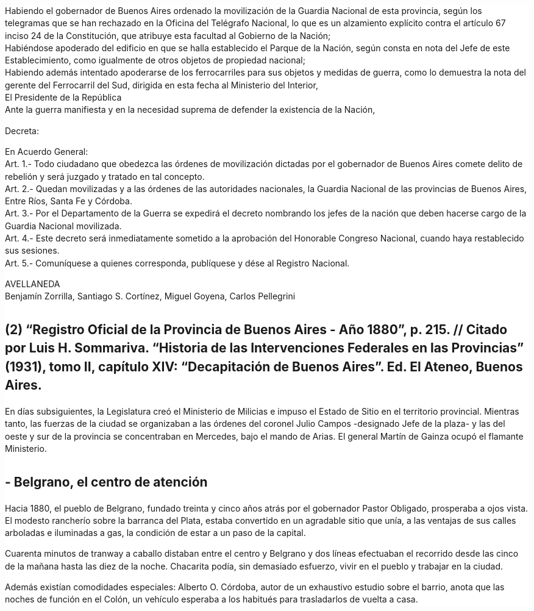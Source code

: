 Habiendo el gobernador de Buenos Aires ordenado la movilización de la Guardia Nacional de esta provincia, según los telegramas que se han rechazado en la Oficina del Telégrafo Nacional, lo que es un alzamiento explícito contra el artículo 67 inciso 24 de la Constitución, que atribuye esta facultad al Gobierno de la Nación;  
Habiéndose apoderado del edificio en que se halla establecido el Parque de la Nación, según consta en nota del Jefe de este Establecimiento, como igualmente de otros objetos de propiedad nacional;  
Habiendo además intentado apoderarse de los ferrocarriles para sus objetos y medidas de guerra, como lo demuestra la nota del gerente del Ferrocarril del Sud, dirigida en esta fecha al Ministerio del Interior,  
El Presidente de la República  
Ante la guerra manifiesta y en la necesidad suprema de defender la existencia de la Nación,

Decreta:

En Acuerdo General:  
Art. 1.- Todo ciudadano que obedezca las órdenes de movilización dictadas por el gobernador de Buenos Aires comete delito de rebelión y será juzgado y tratado en tal concepto.  
Art. 2.- Quedan movilizadas y a las órdenes de las autoridades nacionales, la Guardia Nacional de las provincias de Buenos Aires, Entre Ríos, Santa Fe y Córdoba.  
Art. 3.- Por el Departamento de la Guerra se expedirá el decreto nombrando los jefes de la nación que deben hacerse cargo de la Guardia Nacional movilizada.  
Art. 4.- Este decreto será inmediatamente sometido a la aprobación del Honorable Congreso Nacional, cuando haya restablecido sus sesiones.  
Art. 5.- Comuníquese a quienes corresponda, publíquese y dése al Registro Nacional.

AVELLANEDA  
Benjamín Zorrilla, Santiago S. Cortínez, Miguel Goyena, Carlos Pellegrini

## **(2) “Registro Oficial de la Provincia de Buenos Aires - Año 1880”, p. 215. // Citado por Luis H. Sommariva. “Historia de las Intervenciones Federales en las Provincias” (1931), tomo II, capítulo XIV: “Decapitación de Buenos Aires”. Ed. El Ateneo, Buenos Aires.**

En días subsiguientes, la Legislatura creó el Ministerio de Milicias e impuso el Estado de Sitio en el territorio provincial. Mientras tanto, las fuerzas de la ciudad se organizaban a las órdenes del coronel Julio Campos -designado Jefe de la plaza- y las del oeste y sur de la provincia se concentraban en Mercedes, bajo el mando de Arias. El general Martín de Gainza ocupó el flamante Ministerio.

## **\- Belgrano, el centro de atención**

Hacia 1880, el pueblo de Belgrano, fundado treinta y cinco años atrás por el gobernador Pastor Obligado, prosperaba a ojos vista. El modesto rancherío sobre la barranca del Plata, estaba convertido en un agradable sitio que unía, a las ventajas de sus calles arboladas e iluminadas a gas, la condición de estar a un paso de la capital.

Cuarenta minutos de tranway a caballo distaban entre el centro y Belgrano y dos líneas efectuaban el recorrido desde las cinco de la mañana hasta las diez de la noche. Chacarita podía, sin demasiado esfuerzo, vivir en el pueblo y trabajar en la ciudad.

Además existían comodidades especiales: Alberto O. Córdoba, autor de un exhaustivo estudio sobre el barrio, anota que las noches de función en el Colón, un vehículo esperaba a los habitués para trasladarlos de vuelta a casa.
